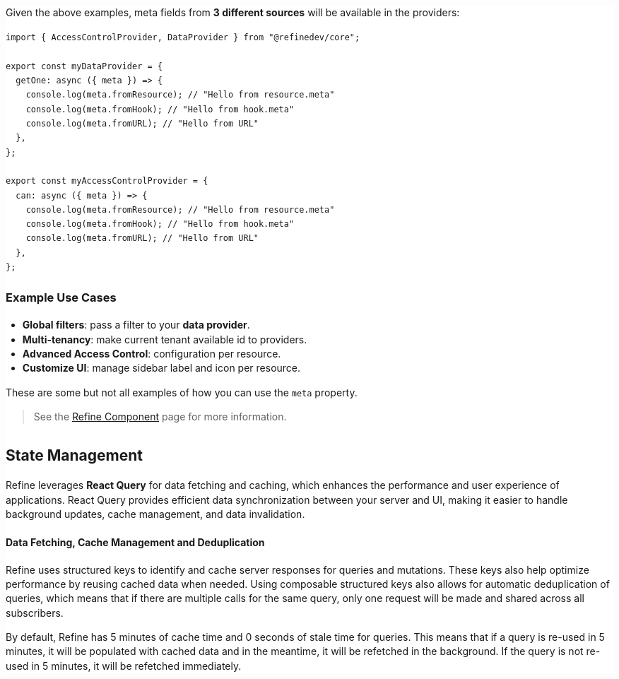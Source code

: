 </TabItem>
</Tabs>

Given the above examples, meta fields from **3 different sources** will be available in the providers:

```tsx title=providers.tsx
import { AccessControlProvider, DataProvider } from "@refinedev/core";

export const myDataProvider = {
  getOne: async ({ meta }) => {
    console.log(meta.fromResource); // "Hello from resource.meta"
    console.log(meta.fromHook); // "Hello from hook.meta"
    console.log(meta.fromURL); // "Hello from URL"
  },
};

export const myAccessControlProvider = {
  can: async ({ meta }) => {
    console.log(meta.fromResource); // "Hello from resource.meta"
    console.log(meta.fromHook); // "Hello from hook.meta"
    console.log(meta.fromURL); // "Hello from URL"
  },
};
```

### Example Use Cases

- **Global filters**: pass a filter to your **data provider**.
- **Multi-tenancy**: make current tenant available id to providers.
- **Advanced Access Control**: configuration per resource.
- **Customize UI**: manage sidebar label and icon per resource.

These are some but not all examples of how you can use the `meta` property.

> See the [Refine Component](/docs/core/refine-component) page for more information.

## State Management

Refine leverages **React Query** for data fetching and caching, which enhances the performance and user experience of applications. React Query provides efficient data synchronization between your server and UI, making it easier to handle background updates, cache management, and data invalidation.

#### Data Fetching, Cache Management and Deduplication

Refine uses structured keys to identify and cache server responses for queries and mutations. These keys also help optimize performance by reusing cached data when needed. Using composable structured keys also allows for automatic deduplication of queries, which means that if there are multiple calls for the same query, only one request will be made and shared across all subscribers.

By default, Refine has 5 minutes of cache time and 0 seconds of stale time for queries. This means that if a query is re-used in 5 minutes, it will be populated with cached data and in the meantime, it will be refetched in the background. If the query is not re-used in 5 minutes, it will be refetched immediately.
